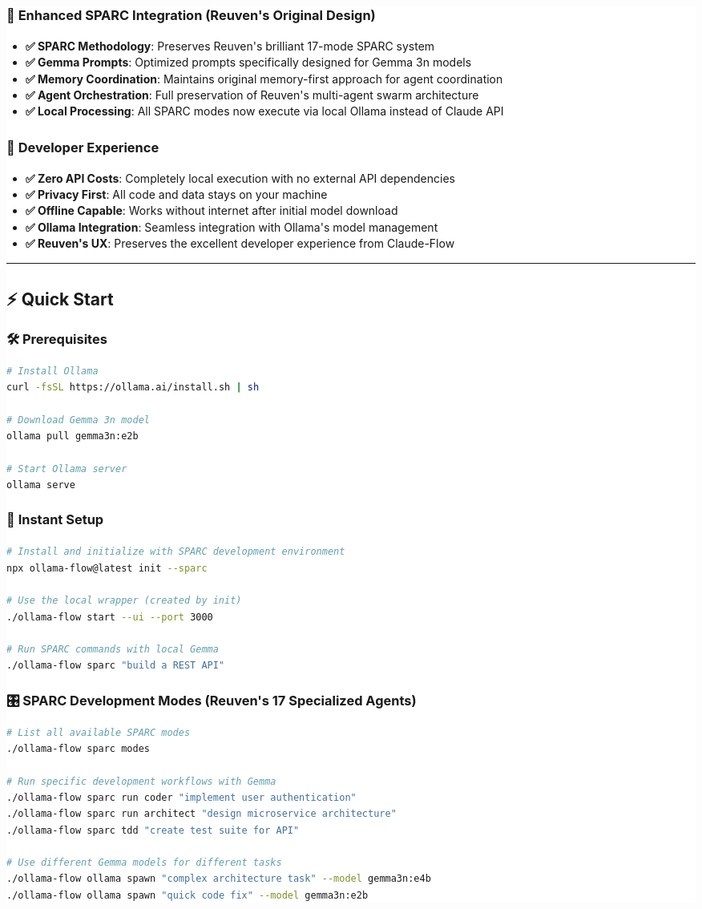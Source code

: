 ### 🔧 **Enhanced SPARC Integration** (Reuven's Original Design)
- **✅ SPARC Methodology**: Preserves Reuven's brilliant 17-mode SPARC system
- **✅ Gemma Prompts**: Optimized prompts specifically designed for Gemma 3n models
- **✅ Memory Coordination**: Maintains original memory-first approach for agent coordination
- **✅ Agent Orchestration**: Full preservation of Reuven's multi-agent swarm architecture
- **✅ Local Processing**: All SPARC modes now execute via local Ollama instead of Claude API

### 🚀 **Developer Experience** 
- **✅ Zero API Costs**: Completely local execution with no external API dependencies
- **✅ Privacy First**: All code and data stays on your machine
- **✅ Offline Capable**: Works without internet after initial model download
- **✅ Ollama Integration**: Seamless integration with Ollama's model management
- **✅ Reuven's UX**: Preserves the excellent developer experience from Claude-Flow

---

## ⚡ **Quick Start** 

### 🛠️ **Prerequisites**
```bash
# Install Ollama
curl -fsSL https://ollama.ai/install.sh | sh

# Download Gemma 3n model
ollama pull gemma3n:e2b

# Start Ollama server
ollama serve
```

### 🚀 **Instant Setup**
```bash
# Install and initialize with SPARC development environment
npx ollama-flow@latest init --sparc

# Use the local wrapper (created by init)
./ollama-flow start --ui --port 3000

# Run SPARC commands with local Gemma
./ollama-flow sparc "build a REST API"
```

### 🎛️ **SPARC Development Modes** (Reuven's 17 Specialized Agents)
```bash
# List all available SPARC modes
./ollama-flow sparc modes

# Run specific development workflows with Gemma
./ollama-flow sparc run coder "implement user authentication"
./ollama-flow sparc run architect "design microservice architecture"  
./ollama-flow sparc tdd "create test suite for API"

# Use different Gemma models for different tasks
./ollama-flow ollama spawn "complex architecture task" --model gemma3n:e4b
./ollama-flow ollama spawn "quick code fix" --model gemma3n:e2b
```
